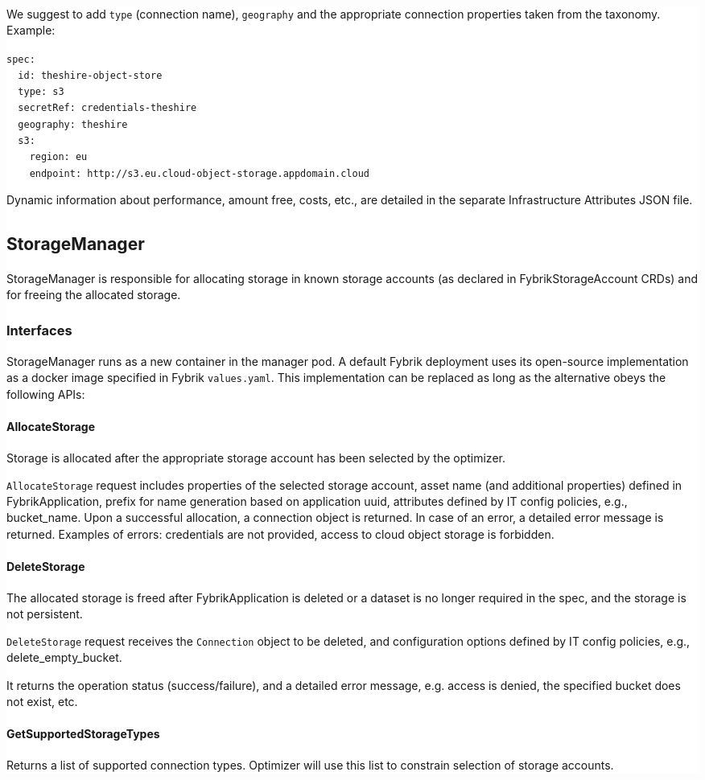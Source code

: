 We suggest to add `type` (connection name), `geography` and the appropriate connection properties taken from the taxonomy.
Example:
```
spec:
  id: theshire-object-store
  type: s3
  secretRef: credentials-theshire
  geography: theshire
  s3:
    region: eu
    endpoint: http://s3.eu.cloud-object-storage.appdomain.cloud
```

Dynamic information about performance, amount free, costs, etc., are detailed in the separate Infrastructure Attributes JSON file.

## StorageManager

StorageManager is responsible for allocating storage in known storage accounts (as declared in FybrikStorageAccount CRDs) and for freeing the allocated storage.  



### Interfaces

StorageManager runs as a new container in the manager pod. A default Fybrik deployment uses its open-source implementation as a docker image specified in Fybrik `values.yaml`. This implementation can be replaced as long as the alternative obeys the following APIs:

#### AllocateStorage

Storage is allocated after the appropriate storage account has been selected by the optimizer. 

`AllocateStorage` request includes properties of the selected storage account, asset name (and additional properties) defined in FybrikApplication, prefix for name generation based on application uuid, attributes defined by IT config policies, e.g., bucket_name. 
Upon a successful allocation, a connection object is returned.
In case of an error, a detailed error message is returned. Examples of errors: credentials are not provided, access to cloud object storage is forbidden.

#### DeleteStorage

The allocated storage is freed after FybrikApplication is deleted or a dataset is no longer required in the spec, and the storage is not persistent.

`DeleteStorage` request receives the `Connection` object to be deleted, and configuration options defined by IT config policies, e.g., delete_empty_bucket.

It returns the operation status (success/failure), and a detailed error message, e.g. access is denied, the specified bucket does not exist, etc.

#### GetSupportedStorageTypes

Returns a list of supported connection types. Optimizer will use this list to constrain selection of storage accounts. 
